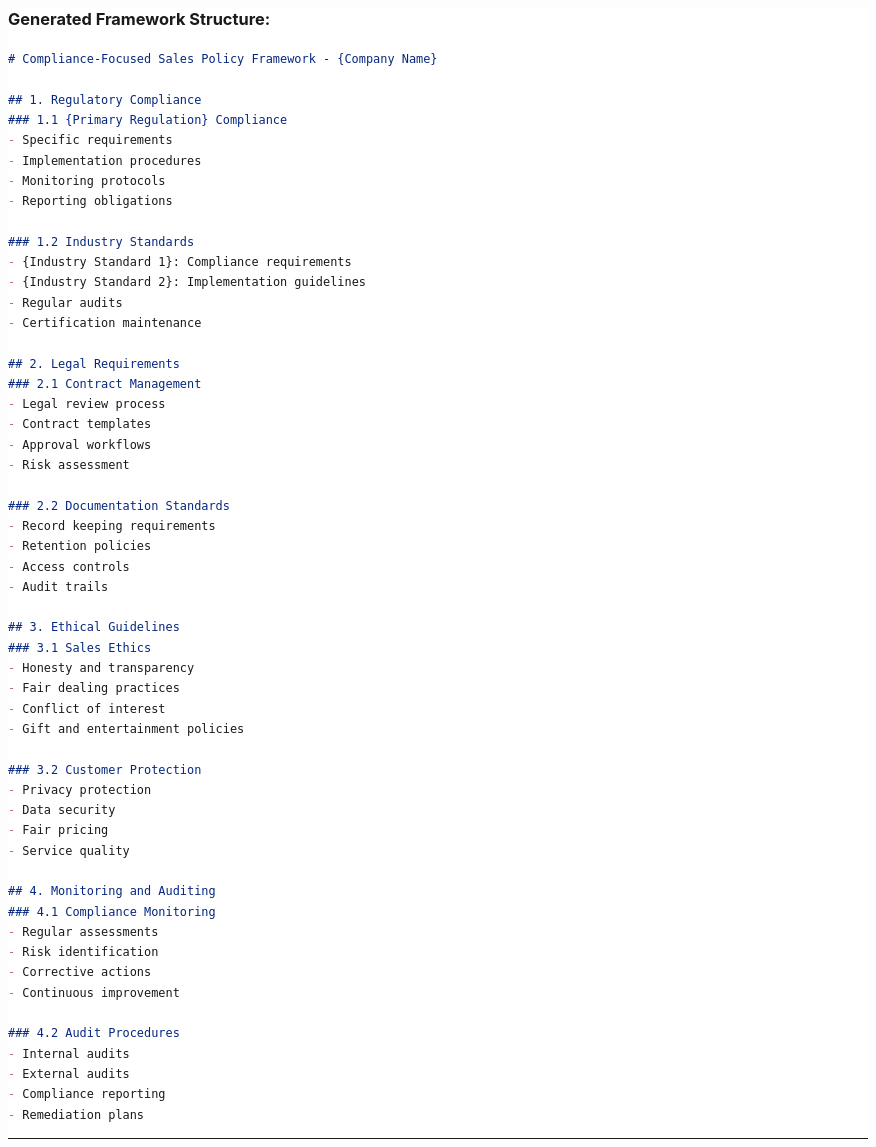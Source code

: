 ### **Generated Framework Structure:**
```markdown
# Compliance-Focused Sales Policy Framework - {Company Name}

## 1. Regulatory Compliance
### 1.1 {Primary Regulation} Compliance
- Specific requirements
- Implementation procedures
- Monitoring protocols
- Reporting obligations

### 1.2 Industry Standards
- {Industry Standard 1}: Compliance requirements
- {Industry Standard 2}: Implementation guidelines
- Regular audits
- Certification maintenance

## 2. Legal Requirements
### 2.1 Contract Management
- Legal review process
- Contract templates
- Approval workflows
- Risk assessment

### 2.2 Documentation Standards
- Record keeping requirements
- Retention policies
- Access controls
- Audit trails

## 3. Ethical Guidelines
### 3.1 Sales Ethics
- Honesty and transparency
- Fair dealing practices
- Conflict of interest
- Gift and entertainment policies

### 3.2 Customer Protection
- Privacy protection
- Data security
- Fair pricing
- Service quality

## 4. Monitoring and Auditing
### 4.1 Compliance Monitoring
- Regular assessments
- Risk identification
- Corrective actions
- Continuous improvement

### 4.2 Audit Procedures
- Internal audits
- External audits
- Compliance reporting
- Remediation plans
```

---